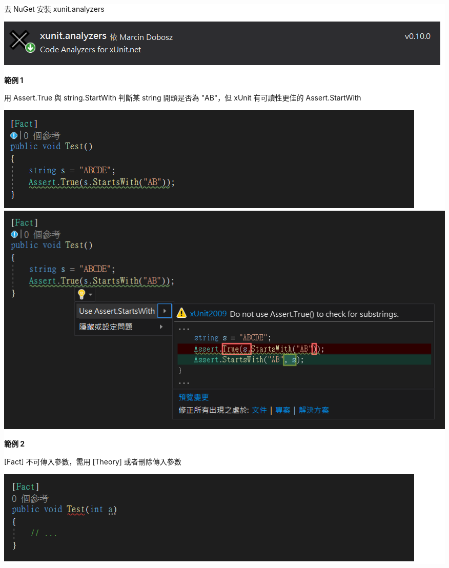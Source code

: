 去 NuGet 安裝 xunit.analyzers

<img src="images/test51.png"/>

**範例 1**

用 Assert.True 與 string.StartWith 判斷某 string 開頭是否為 "AB"，但 xUnit 有可讀性更佳的 Assert.StartWith

<img src="images/test47.png"/>

<img src="images/test48.png"/>

**範例 2**

[Fact] 不可傳入參數，需用 [Theory] 或者刪除傳入參數

<img src="images/test49.png"/>
